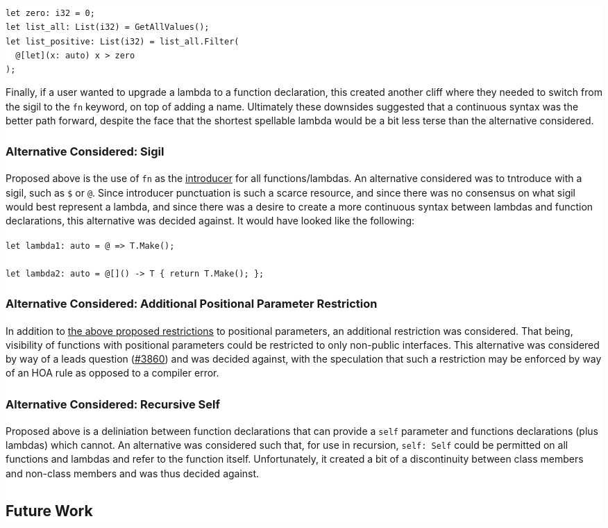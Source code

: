 ```
let zero: i32 = 0;
let list_all: List(i32) = GetAllValues();
let list_positive: List(i32) = list_all.Filter(
  @[let](x: auto) x > zero
);
```

Finally, if a user wanted to upgrade a lambda to a function declaration, this
created another cliff where they needed to switch from the sigil to the `fn`
keyword, on top of adding a name. Ultimately these downsides suggested that a
continuous syntax was the better path forward, despite the face that the
shortest spellable lambda would be a bit less terse than the alternative
considered.

### Alternative Considered: Sigil

Proposed above is the use of `fn` as the [introducer](#introducer) for all
functions/lambdas. An alternative considered was to tntroduce with a sigil, such
as `$` or `@`. Since introducer punctuation is such a scarce resource, and since
there was no consensus on what sigil would best represent a lambda, and since
there was a desire to create a more continuous syntax between lambdas and
function declarations, this alternative was decided against. It would have
looked like the following:

```
let lambda1: auto = @ => T.Make();

let lambda2: auto = @[]() -> T { return T.Make(); };
```

### Alternative Considered: Additional Positional Parameter Restriction

In addition to
[the above proposed restrictions](#positional-parameter-restrictions) to
positional parameters, an additional restriction was considered. That being,
visibility of functions with positional parameters could be restricted to only
non-public interfaces. This alternative was considered by way of a leads
question ([#3860](https://github.com/carbon-language/carbon-lang/issues/3860))
and was decided against, with the speculation that such a restriction may be
enforced by way of an HOA rule as opposed to a compiler error.

### Alternative Considered: Recursive Self

Proposed above is a deliniation between function declarations that can provide a
`self` parameter and functions declarations (plus lambdas) which cannot. An
alternative was considered such that, for use in recursion, `self: Self` could
be permitted on all functions and lambdas and refer to the function itself.
Unfortunately, it created a bit of a discontinuity between class members and
non-class members and was thus decided against.

## Future Work
